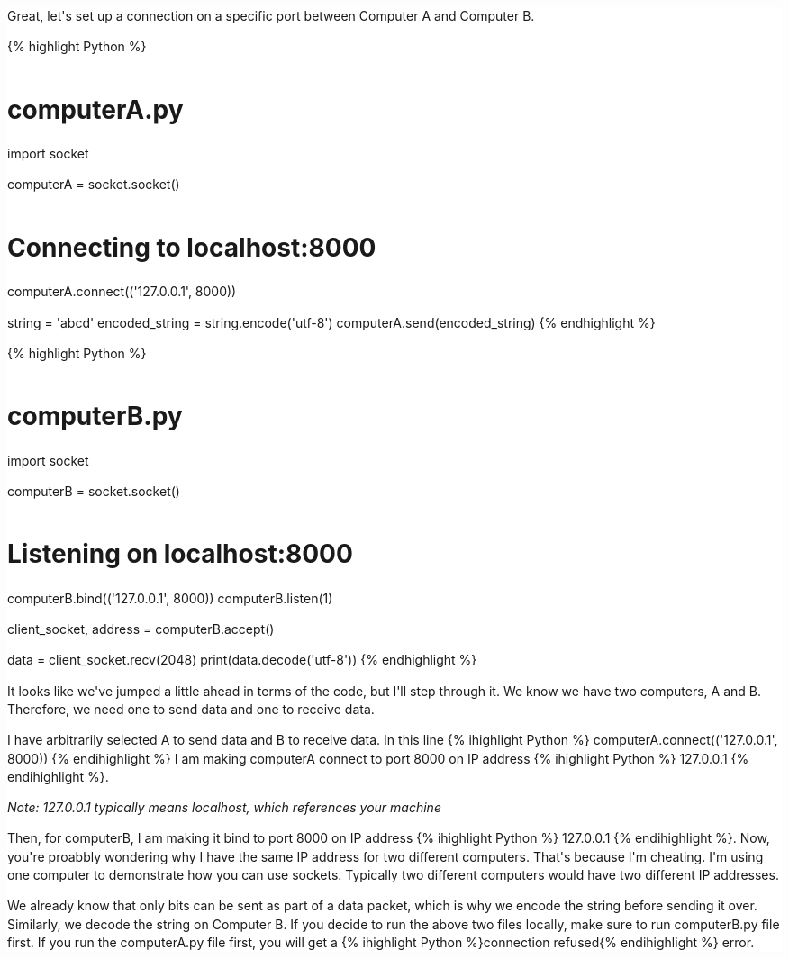 Great, let's set up a connection on a specific port between Computer A and Computer B. 

{% highlight Python %}
# computerA.py
import socket

computerA = socket.socket()

# Connecting to localhost:8000
computerA.connect(('127.0.0.1', 8000))

string = 'abcd'
encoded_string = string.encode('utf-8')
computerA.send(encoded_string)
{% endhighlight %}

{% highlight Python %}
# computerB.py
import socket

computerB = socket.socket()

# Listening on localhost:8000
computerB.bind(('127.0.0.1', 8000))
computerB.listen(1)

client_socket, address = computerB.accept()

data = client_socket.recv(2048)
print(data.decode('utf-8'))
{% endhighlight %}

It looks like we've jumped a little ahead in terms of the code, but I'll step through it. We know we have two computers, A and B. Therefore, we need one to send data and one to receive data. 

I have arbitrarily selected A to send data and B to receive data. In this line {% ihighlight Python %} computerA.connect(('127.0.0.1', 8000)) {% endihighlight %} I am making computerA connect to port 8000 on IP address {% ihighlight Python %} 127.0.0.1 {% endihighlight %}.

*Note: 127.0.0.1 typically means localhost, which references your machine*

Then, for computerB, I am making it bind to port 8000 on IP address {% ihighlight Python %} 127.0.0.1 {% endihighlight %}. Now, you're proabbly wondering why I have the same IP address for two different computers. That's because I'm cheating. I'm using one computer to demonstrate how you can use sockets. Typically two different computers would have two different IP addresses. 

We already know that only bits can be sent as part of a data packet, which is why we encode the string before sending it over. Similarly, we decode the string on Computer B. If you decide to run the above two files locally, make sure to run computerB.py file first. If you run the computerA.py file first, you will get a {% ihighlight Python %}connection refused{% endihighlight %} error. 
